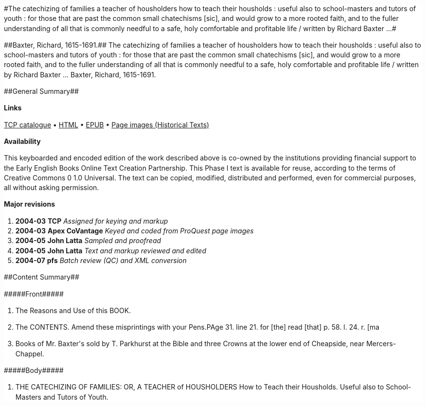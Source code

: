 #The catechizing of families a teacher of housholders how to teach their housholds : useful also to school-masters and tutors of youth : for those that are past the common small chatechisms [sic], and would grow to a more rooted faith, and to the fuller understanding of all that is commonly needful to a safe, holy comfortable and profitable life / written by Richard Baxter ...#

##Baxter, Richard, 1615-1691.##
The catechizing of families a teacher of housholders how to teach their housholds : useful also to school-masters and tutors of youth : for those that are past the common small chatechisms [sic], and would grow to a more rooted faith, and to the fuller understanding of all that is commonly needful to a safe, holy comfortable and profitable life / written by Richard Baxter ...
Baxter, Richard, 1615-1691.

##General Summary##

**Links**

[TCP catalogue](http://www.ota.ox.ac.uk/tcp/)  • 
[HTML](http://tei.it.ox.ac.uk/tcp/Texts-HTML/free/A26/A26879.html)  • 
[EPUB](http://tei.it.ox.ac.uk/tcp/Texts-EPUB/free/A26/A26879.epub) • 
[Page images (Historical Texts)](https://data.historicaltexts.jisc.ac.uk/view?pubId=eebo-12364832e&pageId=eebo-12364832e-60383-1)

**Availability**

This keyboarded and encoded edition of the
	       work described above is co-owned by the institutions
	       providing financial support to the Early English Books
	       Online Text Creation Partnership. This Phase I text is
	       available for reuse, according to the terms of Creative
	       Commons 0 1.0 Universal. The text can be copied,
	       modified, distributed and performed, even for
	       commercial purposes, all without asking permission.

**Major revisions**

1. __2004-03__ __TCP__ *Assigned for keying and markup*
1. __2004-03__ __Apex CoVantage__ *Keyed and coded from ProQuest page images*
1. __2004-05__ __John Latta__ *Sampled and proofread*
1. __2004-05__ __John Latta__ *Text and markup reviewed and edited*
1. __2004-07__ __pfs__ *Batch review (QC) and XML conversion*

##Content Summary##

#####Front#####

1. The Reasons and Use of this BOOK.

1. The CONTENTS.
Amend these misprintings with your Pens.PAge 31. line 21. for [the] read [that] p. 58. l. 24. r. [ma
1. Books of Mr. Baxter's sold by T. Parkhurst at the Bible and three Crowns at the lower end of Cheapside, near Mercers-Chappel.

#####Body#####

1. THE CATECHIZING OF FAMILIES: OR, A TEACHER of HOUSHOLDERS How to Teach their Housholds. Useful also to School-Masters and Tutors of Youth.

